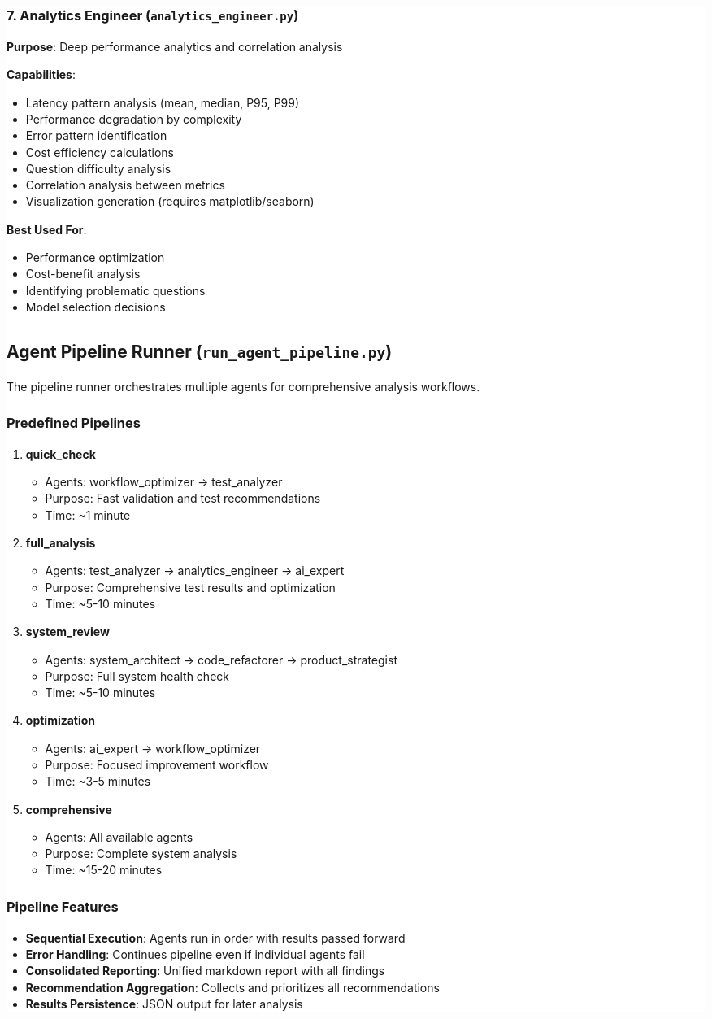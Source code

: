 ### 7. Analytics Engineer (`analytics_engineer.py`)
**Purpose**: Deep performance analytics and correlation analysis

**Capabilities**:
- Latency pattern analysis (mean, median, P95, P99)
- Performance degradation by complexity
- Error pattern identification
- Cost efficiency calculations
- Question difficulty analysis
- Correlation analysis between metrics
- Visualization generation (requires matplotlib/seaborn)

**Best Used For**:
- Performance optimization
- Cost-benefit analysis
- Identifying problematic questions
- Model selection decisions

## Agent Pipeline Runner (`run_agent_pipeline.py`)

The pipeline runner orchestrates multiple agents for comprehensive analysis workflows.

### Predefined Pipelines

1. **quick_check**
   - Agents: workflow_optimizer → test_analyzer
   - Purpose: Fast validation and test recommendations
   - Time: ~1 minute

2. **full_analysis**
   - Agents: test_analyzer → analytics_engineer → ai_expert
   - Purpose: Comprehensive test results and optimization
   - Time: ~5-10 minutes

3. **system_review**
   - Agents: system_architect → code_refactorer → product_strategist
   - Purpose: Full system health check
   - Time: ~5-10 minutes

4. **optimization**
   - Agents: ai_expert → workflow_optimizer
   - Purpose: Focused improvement workflow
   - Time: ~3-5 minutes

5. **comprehensive**
   - Agents: All available agents
   - Purpose: Complete system analysis
   - Time: ~15-20 minutes

### Pipeline Features

- **Sequential Execution**: Agents run in order with results passed forward
- **Error Handling**: Continues pipeline even if individual agents fail
- **Consolidated Reporting**: Unified markdown report with all findings
- **Recommendation Aggregation**: Collects and prioritizes all recommendations
- **Results Persistence**: JSON output for later analysis
